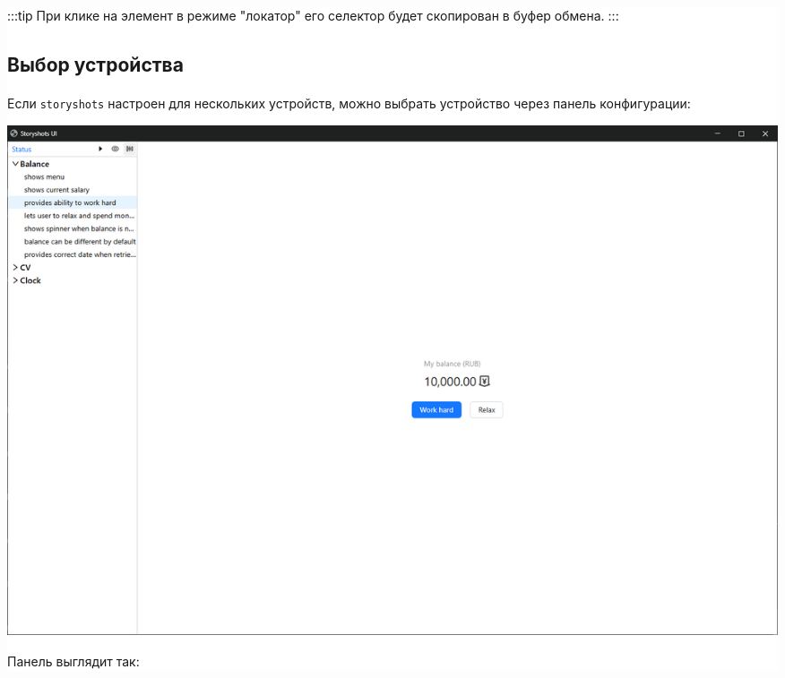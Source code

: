 :::tip
При клике на элемент в режиме "локатор" его селектор будет скопирован в буфер обмена.
:::

## Выбор устройства

Если `storyshots` настроен для нескольких устройств, можно выбрать устройство через панель конфигурации:

![.](assets/config-btn.png)

Панель выглядит так:
